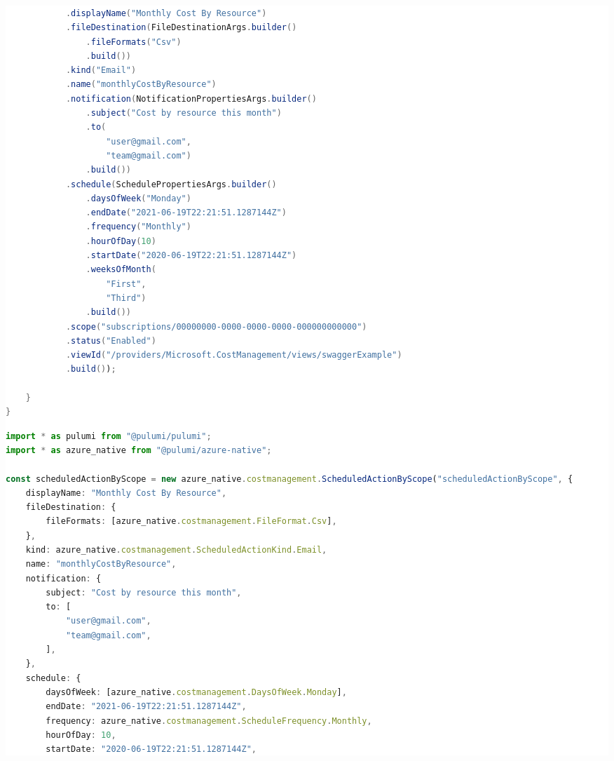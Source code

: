 ```java
            .displayName("Monthly Cost By Resource")
            .fileDestination(FileDestinationArgs.builder()
                .fileFormats("Csv")
                .build())
            .kind("Email")
            .name("monthlyCostByResource")
            .notification(NotificationPropertiesArgs.builder()
                .subject("Cost by resource this month")
                .to(                
                    "user@gmail.com",
                    "team@gmail.com")
                .build())
            .schedule(SchedulePropertiesArgs.builder()
                .daysOfWeek("Monday")
                .endDate("2021-06-19T22:21:51.1287144Z")
                .frequency("Monthly")
                .hourOfDay(10)
                .startDate("2020-06-19T22:21:51.1287144Z")
                .weeksOfMonth(                
                    "First",
                    "Third")
                .build())
            .scope("subscriptions/00000000-0000-0000-0000-000000000000")
            .status("Enabled")
            .viewId("/providers/Microsoft.CostManagement/views/swaggerExample")
            .build());

    }
}

```


</pulumi-choosable>
</div>


<div>
<pulumi-choosable type="language" values="typescript">


```typescript
import * as pulumi from "@pulumi/pulumi";
import * as azure_native from "@pulumi/azure-native";

const scheduledActionByScope = new azure_native.costmanagement.ScheduledActionByScope("scheduledActionByScope", {
    displayName: "Monthly Cost By Resource",
    fileDestination: {
        fileFormats: [azure_native.costmanagement.FileFormat.Csv],
    },
    kind: azure_native.costmanagement.ScheduledActionKind.Email,
    name: "monthlyCostByResource",
    notification: {
        subject: "Cost by resource this month",
        to: [
            "user@gmail.com",
            "team@gmail.com",
        ],
    },
    schedule: {
        daysOfWeek: [azure_native.costmanagement.DaysOfWeek.Monday],
        endDate: "2021-06-19T22:21:51.1287144Z",
        frequency: azure_native.costmanagement.ScheduleFrequency.Monthly,
        hourOfDay: 10,
        startDate: "2020-06-19T22:21:51.1287144Z",
```
